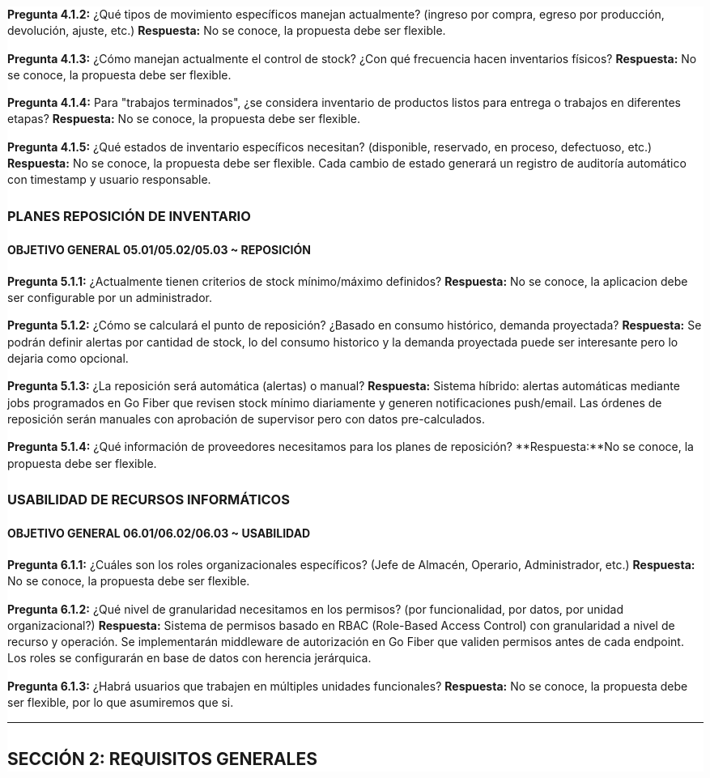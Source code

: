 **Pregunta 4.1.2:** ¿Qué tipos de movimiento específicos manejan actualmente? (ingreso por compra, egreso por producción, devolución, ajuste, etc.)
**Respuesta:** No se conoce, la propuesta debe ser flexible.

**Pregunta 4.1.3:** ¿Cómo manejan actualmente el control de stock? ¿Con qué frecuencia hacen inventarios físicos?
**Respuesta:** No se conoce, la propuesta debe ser flexible.

**Pregunta 4.1.4:** Para "trabajos terminados", ¿se considera inventario de productos listos para entrega o trabajos en diferentes etapas?
**Respuesta:** No se conoce, la propuesta debe ser flexible.

**Pregunta 4.1.5:** ¿Qué estados de inventario específicos necesitan? (disponible, reservado, en proceso, defectuoso, etc.)
**Respuesta:** No se conoce, la propuesta debe ser flexible. Cada cambio de estado generará un registro de auditoría automático con timestamp y usuario responsable.

### PLANES REPOSICIÓN DE INVENTARIO

#### OBJETIVO GENERAL 05.01/05.02/05.03 ~ REPOSICIÓN
**Pregunta 5.1.1:** ¿Actualmente tienen criterios de stock mínimo/máximo definidos?
**Respuesta:** No se conoce, la aplicacion debe ser configurable por un administrador.

**Pregunta 5.1.2:** ¿Cómo se calculará el punto de reposición? ¿Basado en consumo histórico, demanda proyectada?
**Respuesta:** Se podrán definir alertas por cantidad de stock, lo del consumo historico y la demanda proyectada puede ser interesante pero lo dejaria como opcional.

**Pregunta 5.1.3:** ¿La reposición será automática (alertas) o manual?
**Respuesta:** Sistema híbrido: alertas automáticas mediante jobs programados en Go Fiber que revisen stock mínimo diariamente y generen notificaciones push/email. Las órdenes de reposición serán manuales con aprobación de supervisor pero con datos pre-calculados.

**Pregunta 5.1.4:** ¿Qué información de proveedores necesitamos para los planes de reposición?
**Respuesta:**No se conoce, la propuesta debe ser flexible.

### USABILIDAD DE RECURSOS INFORMÁTICOS

#### OBJETIVO GENERAL 06.01/06.02/06.03 ~ USABILIDAD
**Pregunta 6.1.1:** ¿Cuáles son los roles organizacionales específicos? (Jefe de Almacén, Operario, Administrador, etc.)
**Respuesta:** No se conoce, la propuesta debe ser flexible.

**Pregunta 6.1.2:** ¿Qué nivel de granularidad necesitamos en los permisos? (por funcionalidad, por datos, por unidad organizacional?)
**Respuesta:** Sistema de permisos basado en RBAC (Role-Based Access Control) con granularidad a nivel de recurso y operación. Se implementarán middleware de autorización en Go Fiber que validen permisos antes de cada endpoint. Los roles se configurarán en base de datos con herencia jerárquica.

**Pregunta 6.1.3:** ¿Habrá usuarios que trabajen en múltiples unidades funcionales?
**Respuesta:** No se conoce, la propuesta debe ser flexible, por lo que asumiremos que si.

---

## SECCIÓN 2: REQUISITOS GENERALES
